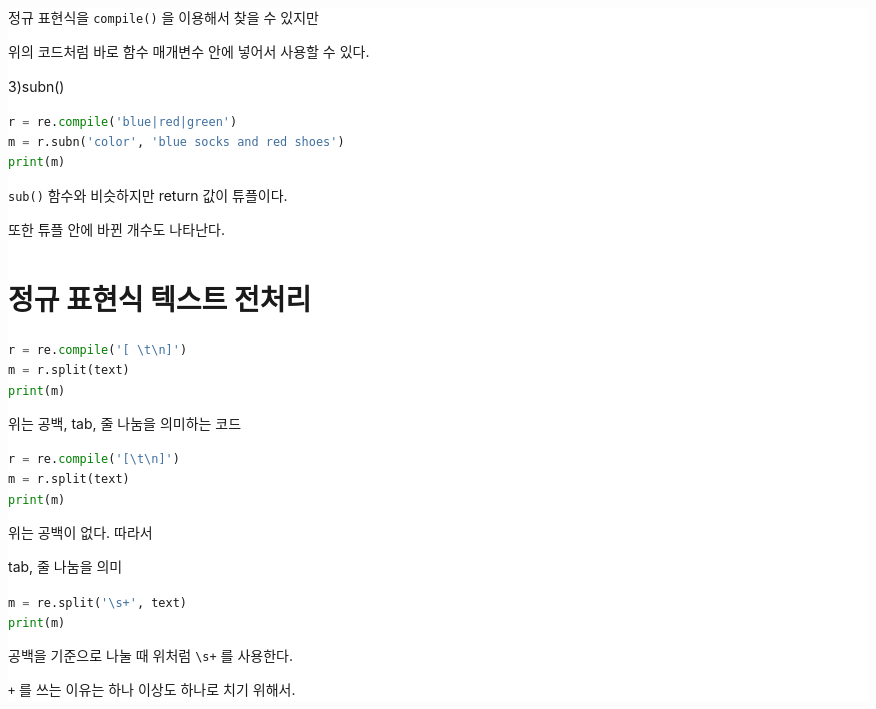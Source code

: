 
정규 표현식을 `compile()` 을 이용해서 찾을 수 있지만

위의 코드처럼 바로 함수 매개변수 안에 넣어서 사용할 수 있다.



3)subn()



```python
r = re.compile('blue|red|green')
m = r.subn('color', 'blue socks and red shoes')
print(m)
```



`sub()` 함수와 비슷하지만 return 값이 튜플이다.

또한 튜플 안에 바뀐 개수도 나타난다.



# 정규 표현식  텍스트 전처리



```python
r = re.compile('[ \t\n]')
m = r.split(text)
print(m)
```



위는 공백, tab, 줄 나눔을 의미하는 코드



```python
r = re.compile('[\t\n]')
m = r.split(text)
print(m)
```



위는 공백이 없다. 따라서

tab, 줄 나눔을 의미



```python
m = re.split('\s+', text)
print(m)
```



공백을 기준으로 나눌 때 위처럼 `\s+` 를 사용한다.

`+` 를 쓰는 이유는 하나 이상도 하나로 치기 위해서.


